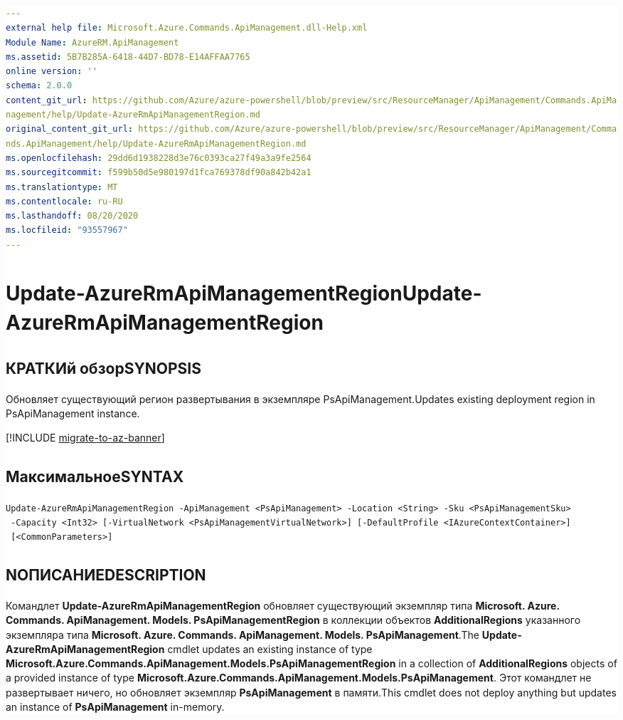 ```yaml
---
external help file: Microsoft.Azure.Commands.ApiManagement.dll-Help.xml
Module Name: AzureRM.ApiManagement
ms.assetid: 5B7B285A-6418-44D7-BD78-E14AFFAA7765
online version: ''
schema: 2.0.0
content_git_url: https://github.com/Azure/azure-powershell/blob/preview/src/ResourceManager/ApiManagement/Commands.ApiManagement/help/Update-AzureRmApiManagementRegion.md
original_content_git_url: https://github.com/Azure/azure-powershell/blob/preview/src/ResourceManager/ApiManagement/Commands.ApiManagement/help/Update-AzureRmApiManagementRegion.md
ms.openlocfilehash: 29dd6d1938228d3e76c0393ca27f49a3a9fe2564
ms.sourcegitcommit: f599b50d5e980197d1fca769378df90a842b42a1
ms.translationtype: MT
ms.contentlocale: ru-RU
ms.lasthandoff: 08/20/2020
ms.locfileid: "93557967"
---
```

# <span data-ttu-id="fe1c3-101">Update-AzureRmApiManagementRegion</span><span class="sxs-lookup"><span data-stu-id="fe1c3-101">Update-AzureRmApiManagementRegion</span></span>

## <span data-ttu-id="fe1c3-102">КРАТКИй обзор</span><span class="sxs-lookup"><span data-stu-id="fe1c3-102">SYNOPSIS</span></span>
<span data-ttu-id="fe1c3-103">Обновляет существующий регион развертывания в экземпляре PsApiManagement.</span><span class="sxs-lookup"><span data-stu-id="fe1c3-103">Updates existing deployment region in PsApiManagement instance.</span></span>

[!INCLUDE [migrate-to-az-banner](../../includes/migrate-to-az-banner.md)]

## <span data-ttu-id="fe1c3-104">Максимальное</span><span class="sxs-lookup"><span data-stu-id="fe1c3-104">SYNTAX</span></span>

```
Update-AzureRmApiManagementRegion -ApiManagement <PsApiManagement> -Location <String> -Sku <PsApiManagementSku>
 -Capacity <Int32> [-VirtualNetwork <PsApiManagementVirtualNetwork>] [-DefaultProfile <IAzureContextContainer>]
 [<CommonParameters>]
```

## <span data-ttu-id="fe1c3-105">NОПИСАНИЕ</span><span class="sxs-lookup"><span data-stu-id="fe1c3-105">DESCRIPTION</span></span>
<span data-ttu-id="fe1c3-106">Командлет **Update-AzureRmApiManagementRegion** обновляет существующий экземпляр типа **Microsoft. Azure. Commands. ApiManagement. Models. PsApiManagementRegion** в коллекции объектов **AdditionalRegions** указанного экземпляра типа **Microsoft. Azure. Commands. ApiManagement. Models. PsApiManagement**.</span><span class="sxs-lookup"><span data-stu-id="fe1c3-106">The **Update-AzureRmApiManagementRegion** cmdlet updates an existing instance of type **Microsoft.Azure.Commands.ApiManagement.Models.PsApiManagementRegion** in a collection of **AdditionalRegions** objects of a provided instance of type **Microsoft.Azure.Commands.ApiManagement.Models.PsApiManagement**.</span></span>
<span data-ttu-id="fe1c3-107">Этот командлет не развертывает ничего, но обновляет экземпляр **PsApiManagement** в памяти.</span><span class="sxs-lookup"><span data-stu-id="fe1c3-107">This cmdlet does not deploy anything but updates an instance of **PsApiManagement** in-memory.</span></span>